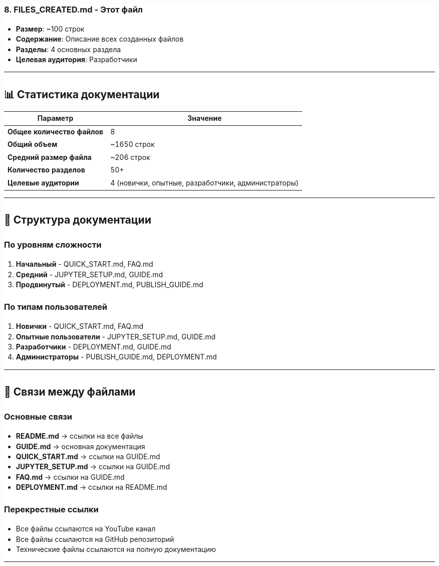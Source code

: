 ### 8. **FILES_CREATED.md** - Этот файл
- **Размер**: ~100 строк
- **Содержание**: Описание всех созданных файлов
- **Разделы**: 4 основных раздела
- **Целевая аудитория**: Разработчики

---

## 📊 Статистика документации

| Параметр | Значение |
|----------|----------|
| **Общее количество файлов** | 8 |
| **Общий объем** | ~1650 строк |
| **Средний размер файла** | ~206 строк |
| **Количество разделов** | 50+ |
| **Целевые аудитории** | 4 (новички, опытные, разработчики, администраторы) |

---

## 🎯 Структура документации

### По уровням сложности
1. **Начальный** - QUICK_START.md, FAQ.md
2. **Средний** - JUPYTER_SETUP.md, GUIDE.md
3. **Продвинутый** - DEPLOYMENT.md, PUBLISH_GUIDE.md

### По типам пользователей
1. **Новички** - QUICK_START.md, FAQ.md
2. **Опытные пользователи** - JUPYTER_SETUP.md, GUIDE.md
3. **Разработчики** - DEPLOYMENT.md, GUIDE.md
4. **Администраторы** - PUBLISH_GUIDE.md, DEPLOYMENT.md

---

## 🔗 Связи между файлами

### Основные связи
- **README.md** → ссылки на все файлы
- **GUIDE.md** → основная документация
- **QUICK_START.md** → ссылки на GUIDE.md
- **JUPYTER_SETUP.md** → ссылки на GUIDE.md
- **FAQ.md** → ссылки на GUIDE.md
- **DEPLOYMENT.md** → ссылки на README.md

### Перекрестные ссылки
- Все файлы ссылаются на YouTube канал
- Все файлы ссылаются на GitHub репозиторий
- Технические файлы ссылаются на полную документацию

---